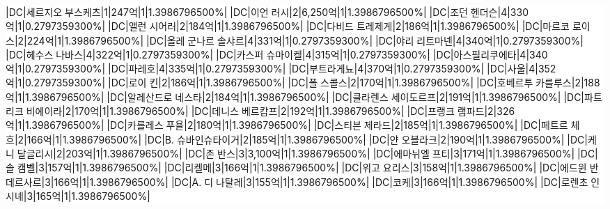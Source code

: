 |DC|세르지오 부스케츠|1|247억|1|1.3986796500%|
|DC|이언 러시|2|6,250억|1|1.3986796500%|
|DC|조던 헨더슨|4|330억|1|0.2797359300%|
|DC|앨런 시어러|2|184억|1|1.3986796500%|
|DC|다비드 트레제게|2|186억|1|1.3986796500%|
|DC|마르코 로이스|2|224억|1|1.3986796500%|
|DC|올레 군나르 솔샤르|4|331억|1|0.2797359300%|
|DC|야리 리트마넨|4|340억|1|0.2797359300%|
|DC|헤수스 나바스|4|322억|1|0.2797359300%|
|DC|카스퍼 슈마이켈|4|315억|1|0.2797359300%|
|DC|아스필리쿠에타|4|340억|1|0.2797359300%|
|DC|파레호|4|335억|1|0.2797359300%|
|DC|부트라게뇨|4|370억|1|0.2797359300%|
|DC|사울|4|352억|1|0.2797359300%|
|DC|로이 킨|2|186억|1|1.3986796500%|
|DC|폴 스콜스|2|170억|1|1.3986796500%|
|DC|호베르투 카를루스|2|188억|1|1.3986796500%|
|DC|알레산드로 네스타|2|184억|1|1.3986796500%|
|DC|클라렌스 세이도르프|2|191억|1|1.3986796500%|
|DC|파트리크 비에이라|2|170억|1|1.3986796500%|
|DC|데니스 베르캄프|2|192억|1|1.3986796500%|
|DC|프랭크 램파드|2|326억|1|1.3986796500%|
|DC|카를레스 푸욜|2|180억|1|1.3986796500%|
|DC|스티븐 제라드|2|185억|1|1.3986796500%|
|DC|페트르 체흐|2|166억|1|1.3986796500%|
|DC|B. 슈바인슈타이거|2|185억|1|1.3986796500%|
|DC|얀 오블라크|2|190억|1|1.3986796500%|
|DC|케니 달글리시|2|203억|1|1.3986796500%|
|DC|존 반스|3|3,100억|1|1.3986796500%|
|DC|에마뉘엘 프티|3|171억|1|1.3986796500%|
|DC|솔 캠벨|3|157억|1|1.3986796500%|
|DC|리켈메|3|166억|1|1.3986796500%|
|DC|위고 요리스|3|158억|1|1.3986796500%|
|DC|에드윈 반데르사르|3|166억|1|1.3986796500%|
|DC|A. 디 나탈레|3|155억|1|1.3986796500%|
|DC|코케|3|166억|1|1.3986796500%|
|DC|로렌초 인시녜|3|165억|1|1.3986796500%|